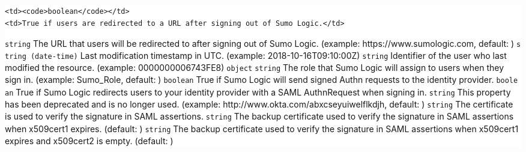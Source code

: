     <td><code>boolean</code></td>
    <td>True if users are redirected to a URL after signing out of Sumo Logic.</td>
</tr>
<tr>
    <td><CopyableCode code="logoutUrl" /></td>
    <td><code>string</code></td>
    <td>The URL that users will be redirected to after signing out of Sumo Logic. (example: https://www.sumologic.com, default: )</td>
</tr>
<tr>
    <td><CopyableCode code="modifiedAt" /></td>
    <td><code>string (date-time)</code></td>
    <td>Last modification timestamp in UTC. (example: 2018-10-16T09:10:00Z)</td>
</tr>
<tr>
    <td><CopyableCode code="modifiedBy" /></td>
    <td><code>string</code></td>
    <td>Identifier of the user who last modified the resource. (example: 0000000006743FE8)</td>
</tr>
<tr>
    <td><CopyableCode code="onDemandProvisioningEnabled" /></td>
    <td><code>object</code></td>
    <td></td>
</tr>
<tr>
    <td><CopyableCode code="rolesAttribute" /></td>
    <td><code>string</code></td>
    <td>The role that Sumo Logic will assign to users when they sign in. (example: Sumo_Role, default: )</td>
</tr>
<tr>
    <td><CopyableCode code="signAuthnRequest" /></td>
    <td><code>boolean</code></td>
    <td>True if Sumo Logic will send signed Authn requests to the identity provider.</td>
</tr>
<tr>
    <td><CopyableCode code="spInitiatedLoginEnabled" /></td>
    <td><code>boolean</code></td>
    <td>True if Sumo Logic redirects users to your identity provider with a SAML AuthnRequest when signing in.</td>
</tr>
<tr>
    <td><CopyableCode code="spInitiatedLoginPath" /></td>
    <td><code>string</code></td>
    <td>This property has been deprecated and is no longer used. (example: http://www.okta.com/abxcseyuiwelflkdjh, default: )</td>
</tr>
<tr>
    <td><CopyableCode code="x509cert1" /></td>
    <td><code>string</code></td>
    <td>The certificate is used to verify the signature in SAML assertions.</td>
</tr>
<tr>
    <td><CopyableCode code="x509cert2" /></td>
    <td><code>string</code></td>
    <td>The backup certificate used to verify the signature in SAML assertions when x509cert1 expires. (default: )</td>
</tr>
<tr>
    <td><CopyableCode code="x509cert3" /></td>
    <td><code>string</code></td>
    <td>The backup certificate used to verify the signature in SAML assertions when x509cert1 expires and x509cert2 is empty. (default: )</td>
</tr>